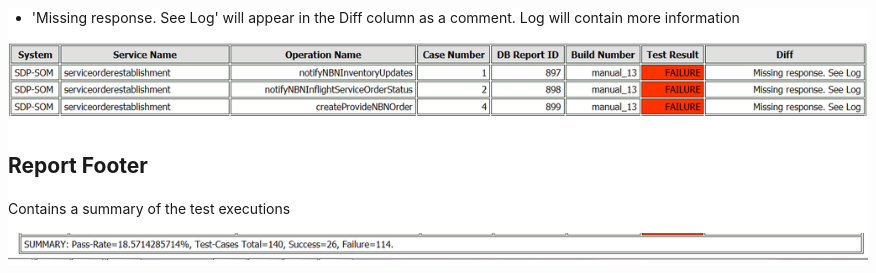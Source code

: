 - &#39;Missing response. See Log&#39; will appear in the Diff column as a comment. Log will contain more information

![failure_rows_png](png/failure_rows.png)

## Report Footer

Contains a summary of the test executions

![report_footer_png](png/footer.png)
